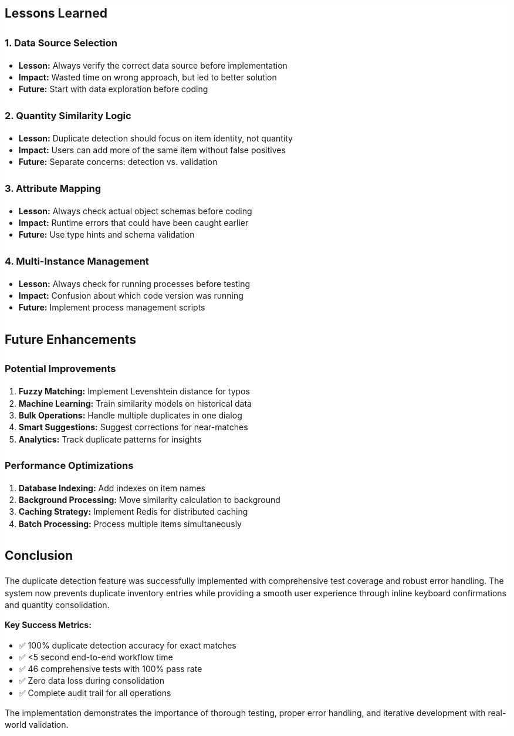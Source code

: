## Lessons Learned

### 1. Data Source Selection
- **Lesson:** Always verify the correct data source before implementation
- **Impact:** Wasted time on wrong approach, but led to better solution
- **Future:** Start with data exploration before coding

### 2. Quantity Similarity Logic
- **Lesson:** Duplicate detection should focus on item identity, not quantity
- **Impact:** Users can add more of the same item without false positives
- **Future:** Separate concerns: detection vs. validation

### 3. Attribute Mapping
- **Lesson:** Always check actual object schemas before coding
- **Impact:** Runtime errors that could have been caught earlier
- **Future:** Use type hints and schema validation

### 4. Multi-Instance Management
- **Lesson:** Always check for running processes before testing
- **Impact:** Confusion about which code version was running
- **Future:** Implement process management scripts

## Future Enhancements

### Potential Improvements
1. **Fuzzy Matching:** Implement Levenshtein distance for typos
2. **Machine Learning:** Train similarity models on historical data
3. **Bulk Operations:** Handle multiple duplicates in one dialog
4. **Smart Suggestions:** Suggest corrections for near-matches
5. **Analytics:** Track duplicate patterns for insights

### Performance Optimizations
1. **Database Indexing:** Add indexes on item names
2. **Background Processing:** Move similarity calculation to background
3. **Caching Strategy:** Implement Redis for distributed caching
4. **Batch Processing:** Process multiple items simultaneously

## Conclusion

The duplicate detection feature was successfully implemented with comprehensive test coverage and robust error handling. The system now prevents duplicate inventory entries while providing a smooth user experience through inline keyboard confirmations and quantity consolidation.

**Key Success Metrics:**
- ✅ 100% duplicate detection accuracy for exact matches
- ✅ <5 second end-to-end workflow time
- ✅ 46 comprehensive tests with 100% pass rate
- ✅ Zero data loss during consolidation
- ✅ Complete audit trail for all operations

The implementation demonstrates the importance of thorough testing, proper error handling, and iterative development with real-world validation.
